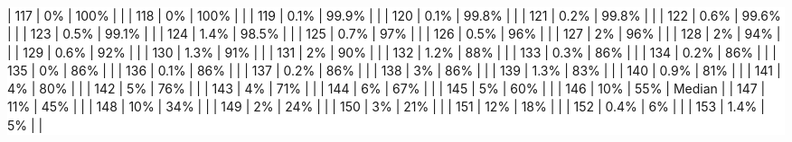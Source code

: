 | 117 | 0% | 100% |  |
| 118 | 0% | 100% |  |
| 119 | 0.1% | 99.9% |  |
| 120 | 0.1% | 99.8% |  |
| 121 | 0.2% | 99.8% |  |
| 122 | 0.6% | 99.6% |  |
| 123 | 0.5% | 99.1% |  |
| 124 | 1.4% | 98.5% |  |
| 125 | 0.7% | 97% |  |
| 126 | 0.5% | 96% |  |
| 127 | 2% | 96% |  |
| 128 | 2% | 94% |  |
| 129 | 0.6% | 92% |  |
| 130 | 1.3% | 91% |  |
| 131 | 2% | 90% |  |
| 132 | 1.2% | 88% |  |
| 133 | 0.3% | 86% |  |
| 134 | 0.2% | 86% |  |
| 135 | 0% | 86% |  |
| 136 | 0.1% | 86% |  |
| 137 | 0.2% | 86% |  |
| 138 | 3% | 86% |  |
| 139 | 1.3% | 83% |  |
| 140 | 0.9% | 81% |  |
| 141 | 4% | 80% |  |
| 142 | 5% | 76% |  |
| 143 | 4% | 71% |  |
| 144 | 6% | 67% |  |
| 145 | 5% | 60% |  |
| 146 | 10% | 55% | Median |
| 147 | 11% | 45% |  |
| 148 | 10% | 34% |  |
| 149 | 2% | 24% |  |
| 150 | 3% | 21% |  |
| 151 | 12% | 18% |  |
| 152 | 0.4% | 6% |  |
| 153 | 1.4% | 5% |  |